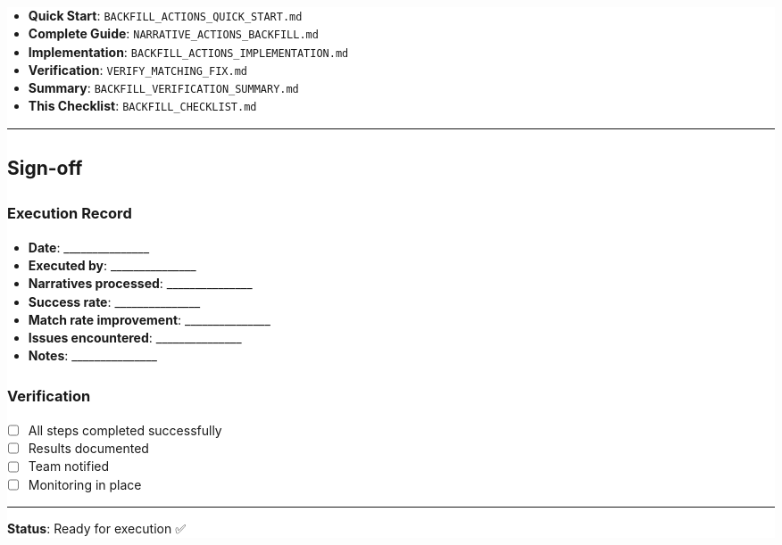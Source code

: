 - **Quick Start**: `BACKFILL_ACTIONS_QUICK_START.md`
- **Complete Guide**: `NARRATIVE_ACTIONS_BACKFILL.md`
- **Implementation**: `BACKFILL_ACTIONS_IMPLEMENTATION.md`
- **Verification**: `VERIFY_MATCHING_FIX.md`
- **Summary**: `BACKFILL_VERIFICATION_SUMMARY.md`
- **This Checklist**: `BACKFILL_CHECKLIST.md`

---

## Sign-off

### Execution Record
- **Date**: _______________
- **Executed by**: _______________
- **Narratives processed**: _______________
- **Success rate**: _______________
- **Match rate improvement**: _______________
- **Issues encountered**: _______________
- **Notes**: _______________

### Verification
- [ ] All steps completed successfully
- [ ] Results documented
- [ ] Team notified
- [ ] Monitoring in place

---

**Status**: Ready for execution ✅
